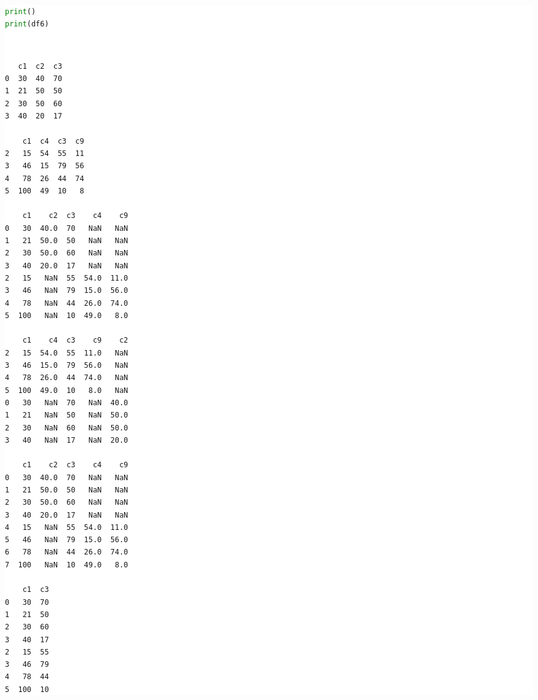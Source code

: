   ~~~python
  print()
  print(df6)
  ~~~

  <br>

  ~~~
     c1  c2  c3
  0  30  40  70
  1  21  50  50
  2  30  50  60
  3  40  20  17

      c1  c4  c3  c9
  2   15  54  55  11
  3   46  15  79  56
  4   78  26  44  74
  5  100  49  10   8

      c1    c2  c3    c4    c9
  0   30  40.0  70   NaN   NaN
  1   21  50.0  50   NaN   NaN
  2   30  50.0  60   NaN   NaN
  3   40  20.0  17   NaN   NaN
  2   15   NaN  55  54.0  11.0
  3   46   NaN  79  15.0  56.0
  4   78   NaN  44  26.0  74.0
  5  100   NaN  10  49.0   8.0

      c1    c4  c3    c9    c2
  2   15  54.0  55  11.0   NaN
  3   46  15.0  79  56.0   NaN
  4   78  26.0  44  74.0   NaN
  5  100  49.0  10   8.0   NaN
  0   30   NaN  70   NaN  40.0
  1   21   NaN  50   NaN  50.0
  2   30   NaN  60   NaN  50.0
  3   40   NaN  17   NaN  20.0

      c1    c2  c3    c4    c9
  0   30  40.0  70   NaN   NaN
  1   21  50.0  50   NaN   NaN
  2   30  50.0  60   NaN   NaN
  3   40  20.0  17   NaN   NaN
  4   15   NaN  55  54.0  11.0
  5   46   NaN  79  15.0  56.0
  6   78   NaN  44  26.0  74.0
  7  100   NaN  10  49.0   8.0

      c1  c3
  0   30  70
  1   21  50
  2   30  60
  3   40  17
  2   15  55
  3   46  79
  4   78  44
  5  100  10
  ~~~
